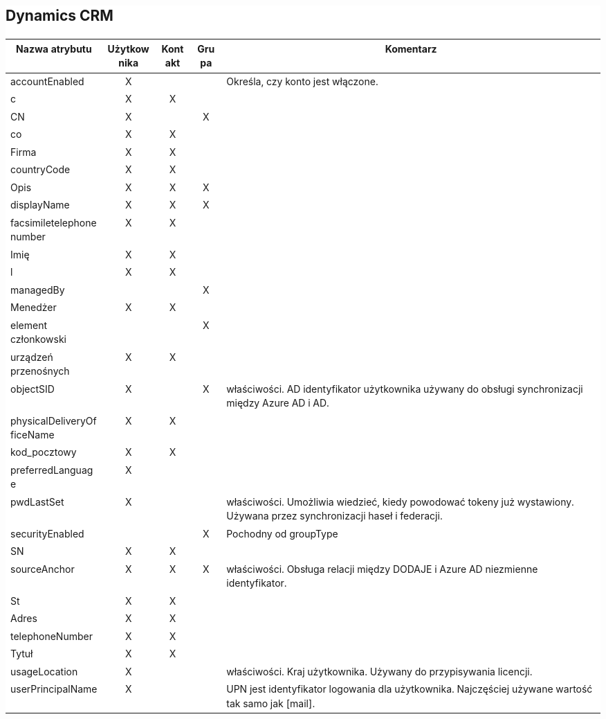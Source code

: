 ## <a name="dynamics-crm"></a>Dynamics CRM

| Nazwa atrybutu| Użytkownika| Kontakt| Grupa| Komentarz |
| --- | :-: | :-: | :-: | --- |
| accountEnabled| X|  |  | Określa, czy konto jest włączone.|
| c| X| X|  |  |
| CN| X|  | X|  |
| co| X| X|  |  |
| Firma| X| X|  |  |
| countryCode| X| X|  |  |
| Opis| X| X| X|  |
| displayName| X| X| X|  |
| facsimiletelephonenumber| X| X|  |  |
| Imię| X| X|  |  |
| l| X| X|  |  |
| managedBy|  |  | X|  |
| Menedżer| X| X|  |  |
| element członkowski|  |  | X|  |
| urządzeń przenośnych| X| X|  |  |
| objectSID| X|  | X| właściwości. AD identyfikator użytkownika używany do obsługi synchronizacji między Azure AD i AD.|
| physicalDeliveryOfficeName| X| X|  |  |
| kod_pocztowy| X| X|  |  |
| preferredLanguage| X|  |  |  |
| pwdLastSet| X|  |  | właściwości. Umożliwia wiedzieć, kiedy powodować tokeny już wystawiony. Używana przez synchronizacji haseł i federacji.|
| securityEnabled|  |  | X| Pochodny od groupType|
| SN| X| X|  |  |
| sourceAnchor| X| X| X| właściwości. Obsługa relacji między DODAJE i Azure AD niezmienne identyfikator.|
| St| X| X|  |  |
| Adres| X| X|  |  |
| telephoneNumber| X| X|  |  |
| Tytuł| X| X|  |  |
| usageLocation| X|  |  | właściwości. Kraj użytkownika. Używany do przypisywania licencji.|
| userPrincipalName| X|  |  | UPN jest identyfikator logowania dla użytkownika. Najczęściej używane wartość tak samo jak [mail].|
